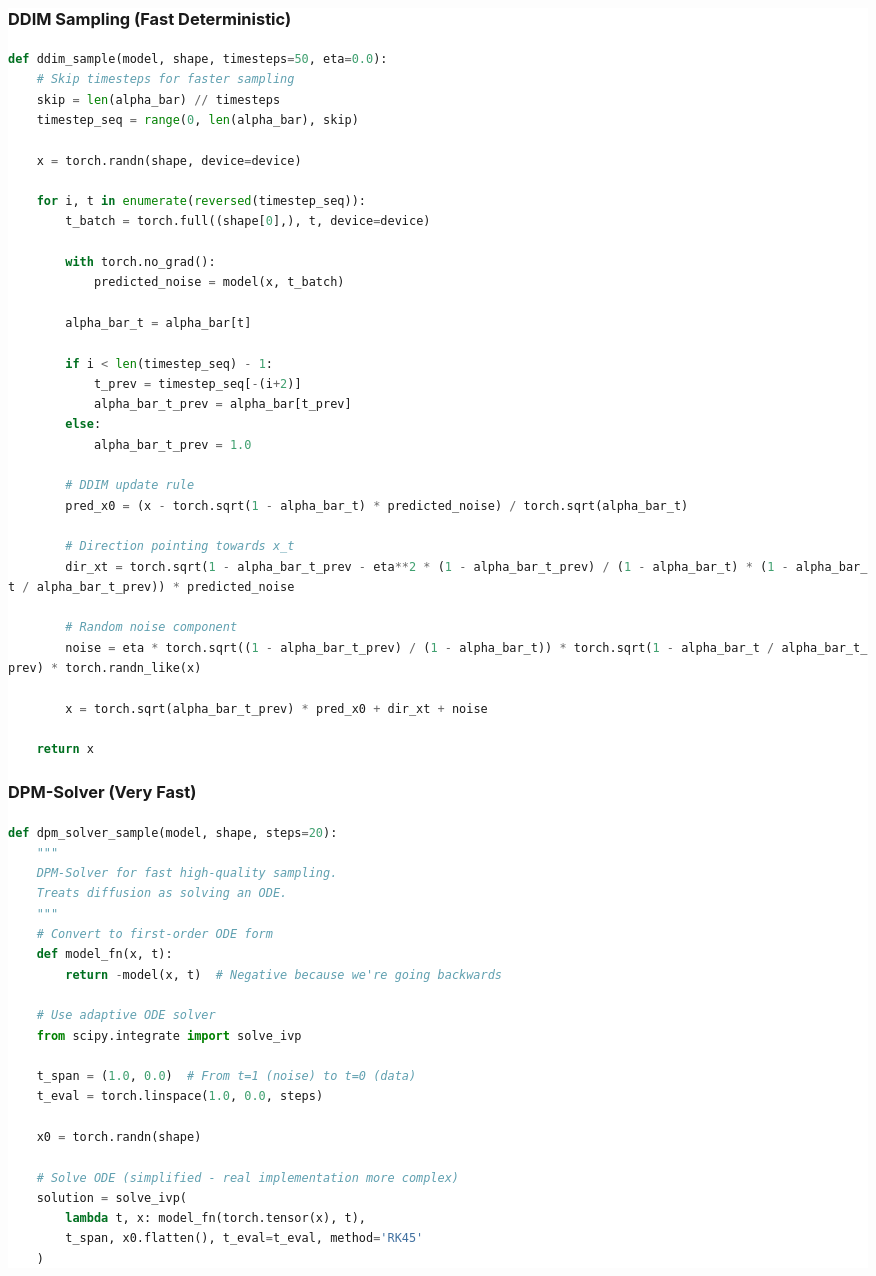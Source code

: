 ### DDIM Sampling (Fast Deterministic)
```python
def ddim_sample(model, shape, timesteps=50, eta=0.0):
    # Skip timesteps for faster sampling
    skip = len(alpha_bar) // timesteps
    timestep_seq = range(0, len(alpha_bar), skip)
    
    x = torch.randn(shape, device=device)
    
    for i, t in enumerate(reversed(timestep_seq)):
        t_batch = torch.full((shape[0],), t, device=device)
        
        with torch.no_grad():
            predicted_noise = model(x, t_batch)
        
        alpha_bar_t = alpha_bar[t]
        
        if i < len(timestep_seq) - 1:
            t_prev = timestep_seq[-(i+2)]
            alpha_bar_t_prev = alpha_bar[t_prev]
        else:
            alpha_bar_t_prev = 1.0
        
        # DDIM update rule
        pred_x0 = (x - torch.sqrt(1 - alpha_bar_t) * predicted_noise) / torch.sqrt(alpha_bar_t)
        
        # Direction pointing towards x_t
        dir_xt = torch.sqrt(1 - alpha_bar_t_prev - eta**2 * (1 - alpha_bar_t_prev) / (1 - alpha_bar_t) * (1 - alpha_bar_t / alpha_bar_t_prev)) * predicted_noise
        
        # Random noise component
        noise = eta * torch.sqrt((1 - alpha_bar_t_prev) / (1 - alpha_bar_t)) * torch.sqrt(1 - alpha_bar_t / alpha_bar_t_prev) * torch.randn_like(x)
        
        x = torch.sqrt(alpha_bar_t_prev) * pred_x0 + dir_xt + noise
    
    return x
```

### DPM-Solver (Very Fast)
```python
def dpm_solver_sample(model, shape, steps=20):
    """
    DPM-Solver for fast high-quality sampling.
    Treats diffusion as solving an ODE.
    """
    # Convert to first-order ODE form
    def model_fn(x, t):
        return -model(x, t)  # Negative because we're going backwards
    
    # Use adaptive ODE solver
    from scipy.integrate import solve_ivp
    
    t_span = (1.0, 0.0)  # From t=1 (noise) to t=0 (data)
    t_eval = torch.linspace(1.0, 0.0, steps)
    
    x0 = torch.randn(shape)
    
    # Solve ODE (simplified - real implementation more complex)
    solution = solve_ivp(
        lambda t, x: model_fn(torch.tensor(x), t),
        t_span, x0.flatten(), t_eval=t_eval, method='RK45'
    )
```